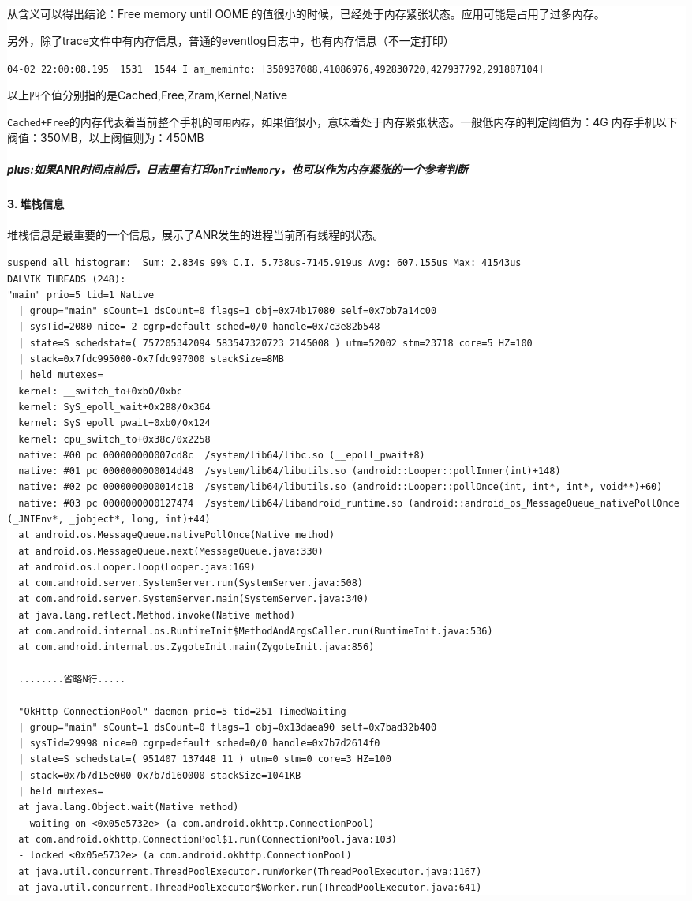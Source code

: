 从含义可以得出结论：Free memory until OOME 的值很小的时候，已经处于内存紧张状态。应用可能是占用了过多内存。

另外，除了trace文件中有内存信息，普通的eventlog日志中，也有内存信息（不一定打印）

```
04-02 22:00:08.195  1531  1544 I am_meminfo: [350937088,41086976,492830720,427937792,291887104]
```

以上四个值分别指的是Cached,Free,Zram,Kernel,Native

```Cached+Free```的内存代表着当前整个手机的```可用内存```，如果值很小，意味着处于内存紧张状态。一般低内存的判定阈值为：4G 内存手机以下阀值：350MB，以上阀值则为：450MB

##### plus:如果ANR时间点前后，日志里有打印```onTrimMemory```，也可以作为内存紧张的一个参考判断

#### 3. 堆栈信息

堆栈信息是最重要的一个信息，展示了ANR发生的进程当前所有线程的状态。

```
suspend all histogram:  Sum: 2.834s 99% C.I. 5.738us-7145.919us Avg: 607.155us Max: 41543us
DALVIK THREADS (248):
"main" prio=5 tid=1 Native
  | group="main" sCount=1 dsCount=0 flags=1 obj=0x74b17080 self=0x7bb7a14c00
  | sysTid=2080 nice=-2 cgrp=default sched=0/0 handle=0x7c3e82b548
  | state=S schedstat=( 757205342094 583547320723 2145008 ) utm=52002 stm=23718 core=5 HZ=100
  | stack=0x7fdc995000-0x7fdc997000 stackSize=8MB
  | held mutexes=
  kernel: __switch_to+0xb0/0xbc
  kernel: SyS_epoll_wait+0x288/0x364
  kernel: SyS_epoll_pwait+0xb0/0x124
  kernel: cpu_switch_to+0x38c/0x2258
  native: #00 pc 000000000007cd8c  /system/lib64/libc.so (__epoll_pwait+8)
  native: #01 pc 0000000000014d48  /system/lib64/libutils.so (android::Looper::pollInner(int)+148)
  native: #02 pc 0000000000014c18  /system/lib64/libutils.so (android::Looper::pollOnce(int, int*, int*, void**)+60)
  native: #03 pc 0000000000127474  /system/lib64/libandroid_runtime.so (android::android_os_MessageQueue_nativePollOnce(_JNIEnv*, _jobject*, long, int)+44)
  at android.os.MessageQueue.nativePollOnce(Native method)
  at android.os.MessageQueue.next(MessageQueue.java:330)
  at android.os.Looper.loop(Looper.java:169)
  at com.android.server.SystemServer.run(SystemServer.java:508)
  at com.android.server.SystemServer.main(SystemServer.java:340)
  at java.lang.reflect.Method.invoke(Native method)
  at com.android.internal.os.RuntimeInit$MethodAndArgsCaller.run(RuntimeInit.java:536)
  at com.android.internal.os.ZygoteInit.main(ZygoteInit.java:856)
  
  ........省略N行.....
  
  "OkHttp ConnectionPool" daemon prio=5 tid=251 TimedWaiting
  | group="main" sCount=1 dsCount=0 flags=1 obj=0x13daea90 self=0x7bad32b400
  | sysTid=29998 nice=0 cgrp=default sched=0/0 handle=0x7b7d2614f0
  | state=S schedstat=( 951407 137448 11 ) utm=0 stm=0 core=3 HZ=100
  | stack=0x7b7d15e000-0x7b7d160000 stackSize=1041KB
  | held mutexes=
  at java.lang.Object.wait(Native method)
  - waiting on <0x05e5732e> (a com.android.okhttp.ConnectionPool)
  at com.android.okhttp.ConnectionPool$1.run(ConnectionPool.java:103)
  - locked <0x05e5732e> (a com.android.okhttp.ConnectionPool)
  at java.util.concurrent.ThreadPoolExecutor.runWorker(ThreadPoolExecutor.java:1167)
  at java.util.concurrent.ThreadPoolExecutor$Worker.run(ThreadPoolExecutor.java:641)